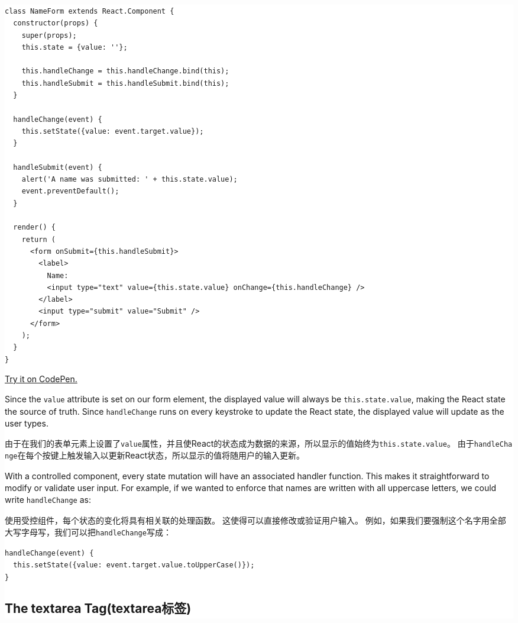 ```javascript{4,10-12,24}
class NameForm extends React.Component {
  constructor(props) {
    super(props);
    this.state = {value: ''};

    this.handleChange = this.handleChange.bind(this);
    this.handleSubmit = this.handleSubmit.bind(this);
  }

  handleChange(event) {
    this.setState({value: event.target.value});
  }

  handleSubmit(event) {
    alert('A name was submitted: ' + this.state.value);
    event.preventDefault();
  }

  render() {
    return (
      <form onSubmit={this.handleSubmit}>
        <label>
          Name:
          <input type="text" value={this.state.value} onChange={this.handleChange} />
        </label>
        <input type="submit" value="Submit" />
      </form>
    );
  }
}
```

[Try it on CodePen.](https://codepen.io/gaearon/pen/VmmPgp?editors=0010)

Since the `value` attribute is set on our form element, the displayed value will always be `this.state.value`, making the React state the source of truth. Since `handleChange` runs on every keystroke to update the React state, the displayed value will update as the user types.

由于在我们的表单元素上设置了`value`属性，并且使React的状态成为数据的来源，所以显示的值始终为`this.state.value`。 由于`handleChange`在每个按键上触发输入以更新React状态，所以显示的值将随用户的输入更新。

With a controlled component, every state mutation will have an associated handler function. This makes it straightforward to modify or validate user input. For example, if we wanted to enforce that names are written with all uppercase letters, we could write `handleChange` as:

使用受控组件，每个状态的变化将具有相关联的处理函数。 这使得可以直接修改或验证用户输入。 例如，如果我们要强制这个名字用全部大写字母写，我们可以把`handleChange`写成：

```javascript{2}
handleChange(event) {
  this.setState({value: event.target.value.toUpperCase()});
}
```

## The textarea Tag(textarea标签)
